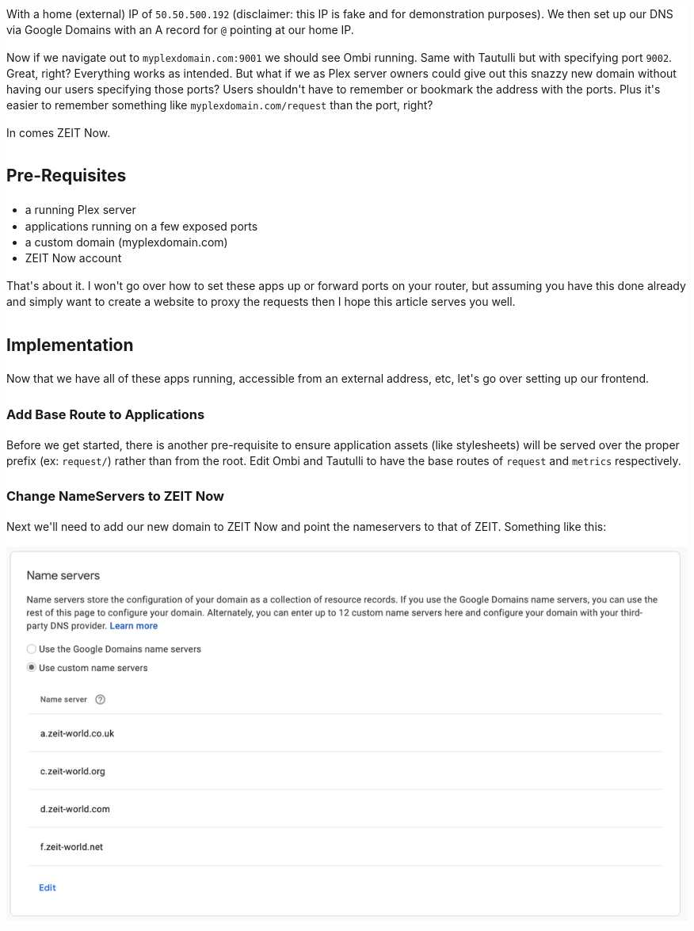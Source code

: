 With a home (external) IP of `50.50.500.192` (disclaimer: this IP is fake and for demonstration purposes). We then set up our DNS via Google Domains with an A record for `@` pointing at our home IP.

Now if we navigate out to `myplexdomain.com:9001` we should see Ombi running. Same with Tautulli but with specifying port `9002`. Great, right? Everything works as intended. But what if we as Plex server owners could give out this snazzy new domain without having our users specifying those ports? Users shouldn't have to remember or bookmark the address with the ports. Plus it's easier to remember something like `myplexdomain.com/request` than the port, right?

In comes ZEIT Now.

## Pre-Requisites

- a running Plex server
- applications running on a few exposed ports
- a custom domain (myplexdomain.com)
- ZEIT Now account

That's about it. I won't go over how to set these apps up or forward ports on your router, but assuming you have this done already and simply want to create a website to proxy the requests then I hope this article serves you well.

## Implementation

Now that we have all of these apps running, accessible from an external address, etc, let's go over setting up our frontend.

### Add Base Route to Applications

Before we get started, there is another pre-requisite to ensure application assets (like stylesheets) will be served over the proper prefix (ex: `request/`) rather than from the root. Edit Ombi and Tautulli to have the base routes of `request` and `metrics` respectively.

### Change NameServers to ZEIT Now

Next we'll need to add our new domain to ZEIT Now and point the nameservers to that of ZEIT. Something like this:

![Google Domains NameServers change example](./images/screenshots/gdomains-dns-nameservers.png)
